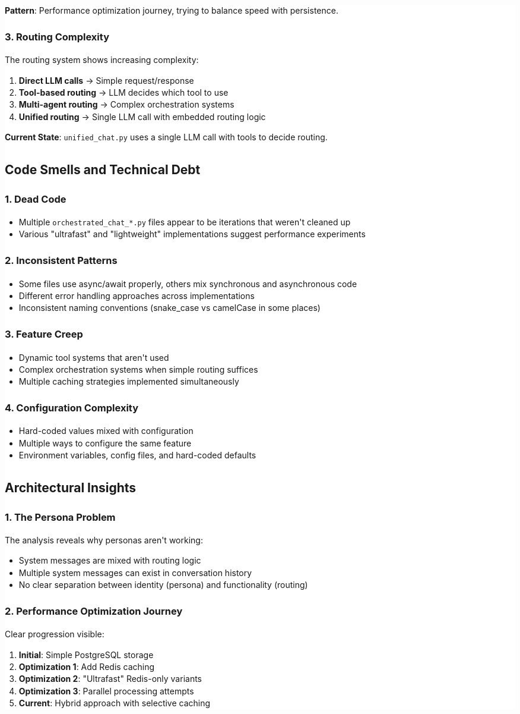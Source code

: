 **Pattern**: Performance optimization journey, trying to balance speed with persistence.

### 3. Routing Complexity

The routing system shows increasing complexity:
1. **Direct LLM calls** → Simple request/response
2. **Tool-based routing** → LLM decides which tool to use
3. **Multi-agent routing** → Complex orchestration systems
4. **Unified routing** → Single LLM call with embedded routing logic

**Current State**: `unified_chat.py` uses a single LLM call with tools to decide routing.

## Code Smells and Technical Debt

### 1. Dead Code
- Multiple `orchestrated_chat_*.py` files appear to be iterations that weren't cleaned up
- Various "ultrafast" and "lightweight" implementations suggest performance experiments

### 2. Inconsistent Patterns
- Some files use async/await properly, others mix synchronous and asynchronous code
- Different error handling approaches across implementations
- Inconsistent naming conventions (snake_case vs camelCase in some places)

### 3. Feature Creep
- Dynamic tool systems that aren't used
- Complex orchestration systems when simple routing suffices
- Multiple caching strategies implemented simultaneously

### 4. Configuration Complexity
- Hard-coded values mixed with configuration
- Multiple ways to configure the same feature
- Environment variables, config files, and hard-coded defaults

## Architectural Insights

### 1. The Persona Problem
The analysis reveals why personas aren't working:
- System messages are mixed with routing logic
- Multiple system messages can exist in conversation history
- No clear separation between identity (persona) and functionality (routing)

### 2. Performance Optimization Journey
Clear progression visible:
1. **Initial**: Simple PostgreSQL storage
2. **Optimization 1**: Add Redis caching
3. **Optimization 2**: "Ultrafast" Redis-only variants
4. **Optimization 3**: Parallel processing attempts
5. **Current**: Hybrid approach with selective caching
